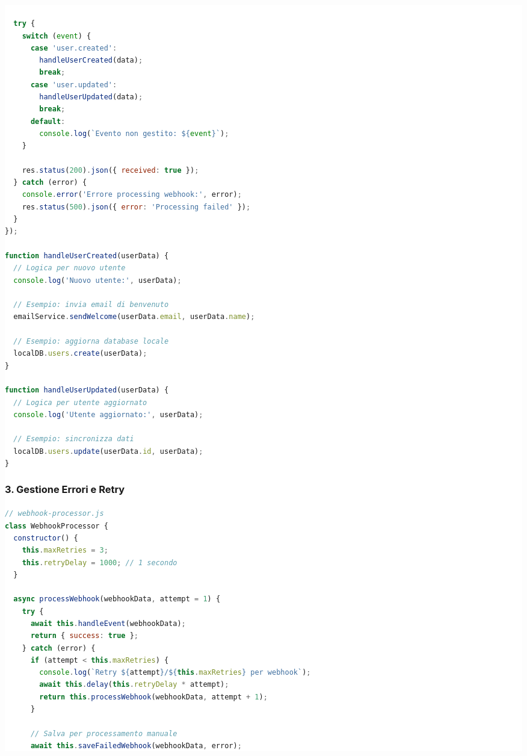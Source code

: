 ```javascript
  
  try {
    switch (event) {
      case 'user.created':
        handleUserCreated(data);
        break;
      case 'user.updated':
        handleUserUpdated(data);
        break;
      default:
        console.log(`Evento non gestito: ${event}`);
    }
    
    res.status(200).json({ received: true });
  } catch (error) {
    console.error('Errore processing webhook:', error);
    res.status(500).json({ error: 'Processing failed' });
  }
});

function handleUserCreated(userData) {
  // Logica per nuovo utente
  console.log('Nuovo utente:', userData);
  
  // Esempio: invia email di benvenuto
  emailService.sendWelcome(userData.email, userData.name);
  
  // Esempio: aggiorna database locale
  localDB.users.create(userData);
}

function handleUserUpdated(userData) {
  // Logica per utente aggiornato
  console.log('Utente aggiornato:', userData);
  
  // Esempio: sincronizza dati
  localDB.users.update(userData.id, userData);
}
```

### 3. Gestione Errori e Retry

```javascript
// webhook-processor.js
class WebhookProcessor {
  constructor() {
    this.maxRetries = 3;
    this.retryDelay = 1000; // 1 secondo
  }
  
  async processWebhook(webhookData, attempt = 1) {
    try {
      await this.handleEvent(webhookData);
      return { success: true };
    } catch (error) {
      if (attempt < this.maxRetries) {
        console.log(`Retry ${attempt}/${this.maxRetries} per webhook`);
        await this.delay(this.retryDelay * attempt);
        return this.processWebhook(webhookData, attempt + 1);
      }
      
      // Salva per processamento manuale
      await this.saveFailedWebhook(webhookData, error);
```